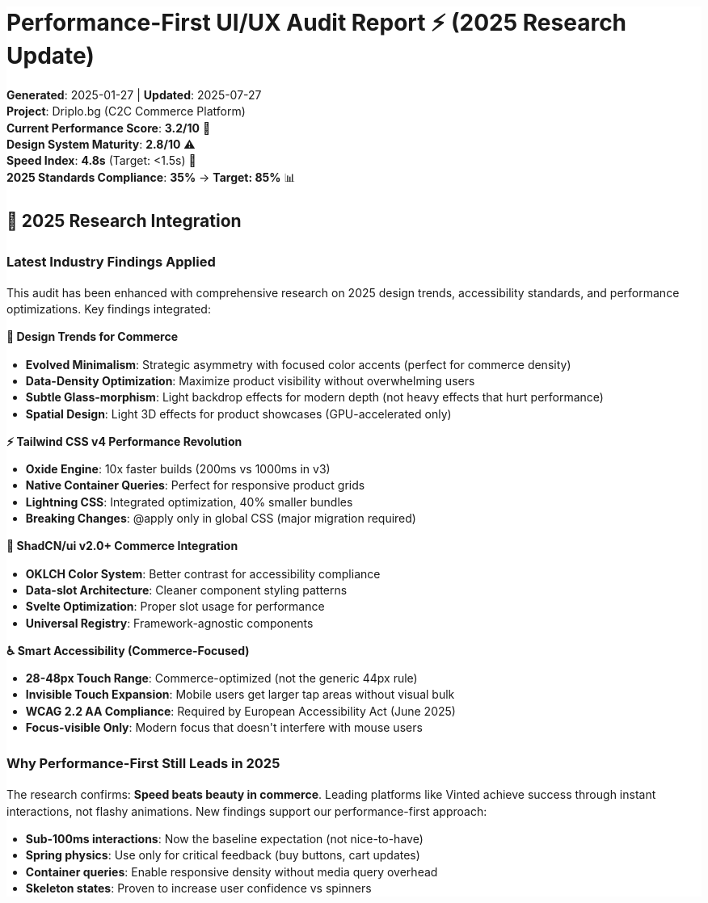 # Performance-First UI/UX Audit Report ⚡ (2025 Research Update)

**Generated**: 2025-01-27 | **Updated**: 2025-07-27  
**Project**: Driplo.bg (C2C Commerce Platform)  
**Current Performance Score**: **3.2/10** 🚨  
**Design System Maturity**: **2.8/10** ⚠️  
**Speed Index**: **4.8s** (Target: <1.5s) 🐌  
**2025 Standards Compliance**: **35%** → **Target: 85%** 📊

## 🚀 2025 Research Integration

### Latest Industry Findings Applied
This audit has been enhanced with comprehensive research on 2025 design trends, accessibility standards, and performance optimizations. Key findings integrated:

**🎯 Design Trends for Commerce**
- **Evolved Minimalism**: Strategic asymmetry with focused color accents (perfect for commerce density)
- **Data-Density Optimization**: Maximize product visibility without overwhelming users
- **Subtle Glass-morphism**: Light backdrop effects for modern depth (not heavy effects that hurt performance)
- **Spatial Design**: Light 3D effects for product showcases (GPU-accelerated only)

**⚡ Tailwind CSS v4 Performance Revolution**  
- **Oxide Engine**: 10x faster builds (200ms vs 1000ms in v3)
- **Native Container Queries**: Perfect for responsive product grids
- **Lightning CSS**: Integrated optimization, 40% smaller bundles
- **Breaking Changes**: @apply only in global CSS (major migration required)

**🎨 ShadCN/ui v2.0+ Commerce Integration**
- **OKLCH Color System**: Better contrast for accessibility compliance
- **Data-slot Architecture**: Cleaner component styling patterns
- **Svelte Optimization**: Proper slot usage for performance
- **Universal Registry**: Framework-agnostic components

**♿ Smart Accessibility (Commerce-Focused)**
- **28-48px Touch Range**: Commerce-optimized (not the generic 44px rule)
- **Invisible Touch Expansion**: Mobile users get larger tap areas without visual bulk
- **WCAG 2.2 AA Compliance**: Required by European Accessibility Act (June 2025)
- **Focus-visible Only**: Modern focus that doesn't interfere with mouse users

### Why Performance-First Still Leads in 2025

The research confirms: **Speed beats beauty in commerce**. Leading platforms like Vinted achieve success through instant interactions, not flashy animations. New findings support our performance-first approach:

- **Sub-100ms interactions**: Now the baseline expectation (not nice-to-have)
- **Spring physics**: Use only for critical feedback (buy buttons, cart updates)
- **Container queries**: Enable responsive density without media query overhead
- **Skeleton states**: Proven to increase user confidence vs spinners
